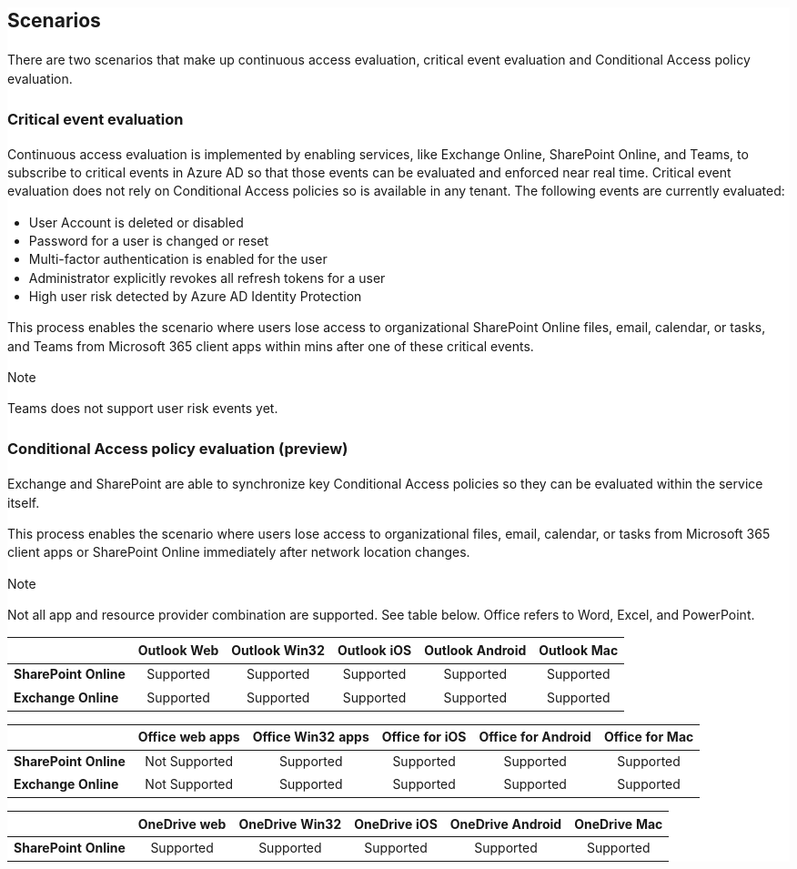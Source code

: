## Scenarios 

There are two scenarios that make up continuous access evaluation, critical event evaluation and Conditional Access policy evaluation.

### Critical event evaluation

Continuous access evaluation is implemented by enabling services, like Exchange Online, SharePoint Online, and Teams, to subscribe to critical events in Azure AD so that those events can be evaluated and enforced near real time. Critical event evaluation does not rely on Conditional Access policies so is available in any tenant. The following events are currently evaluated:

- User Account is deleted or disabled
- Password for a user is changed or reset
- Multi-factor authentication is enabled for the user
- Administrator explicitly revokes all refresh tokens for a user
- High user risk detected by Azure AD Identity Protection

This process enables the scenario where users lose access to organizational SharePoint Online files, email, calendar, or tasks, and Teams from Microsoft 365 client apps within mins after one of these critical events. 

> [!NOTE] 
> Teams does not support user risk events yet.

### Conditional Access policy evaluation (preview)

Exchange and SharePoint are able to synchronize key Conditional Access policies so they can be evaluated within the service itself.

This process enables the scenario where users lose access to organizational files, email, calendar, or tasks from Microsoft 365 client apps or SharePoint Online immediately after network location changes.

> [!NOTE]
> Not all app and resource provider combination are supported. See table below. Office refers to Word, Excel, and PowerPoint.

| | Outlook Web | Outlook Win32 | Outlook iOS | Outlook Android | Outlook Mac |
| :--- | :---: | :---: | :---: | :---: | :---: |
| **SharePoint Online** | Supported | Supported | Supported | Supported | Supported |
| **Exchange Online** | Supported | Supported | Supported | Supported | Supported |

| | Office web apps | Office Win32 apps | Office for iOS | Office for Android | Office for Mac |
| :--- | :---: | :---: | :---: | :---: | :---: |
| **SharePoint Online** | Not Supported | Supported | Supported | Supported | Supported |
| **Exchange Online** | Not Supported | Supported | Supported | Supported | Supported |

| | OneDrive web | OneDrive Win32 | OneDrive iOS | OneDrive Android | OneDrive Mac |
| :--- | :---: | :---: | :---: | :---: | :---: |
| **SharePoint Online** | Supported | Supported | Supported | Supported | Supported |
